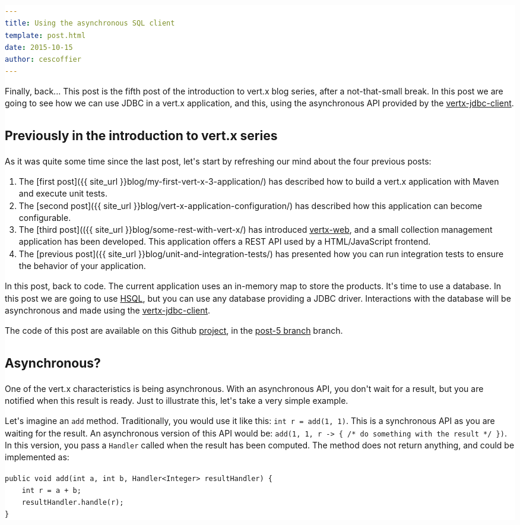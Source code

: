 ```yaml
---
title: Using the asynchronous SQL client
template: post.html
date: 2015-10-15
author: cescoffier
---
```


Finally, back... This post is the fifth post of the introduction to vert.x blog series, after a not-that-small break. In this post we are going to see how we can use JDBC in a vert.x application, and this, using the asynchronous API provided by the [vertx-jdbc-client](http://vertx.io/docs/vertx-jdbc-client/java/).

## Previously in the introduction to vert.x series

As it was quite some time since the last post, let's start by refreshing our mind about the four previous posts:

1. The [first post]({{ site_url }}blog/my-first-vert-x-3-application/) has described how to build a vert.x application with Maven and execute unit tests.
2. The [second post]({{ site_url }}blog/vert-x-application-configuration/) has described how this application can become configurable.
3. The [third post](({{ site_url }}blog/some-rest-with-vert-x/) has introduced [vertx-web](http://vertx.io/docs/vertx-web/java/), and a small collection management application has been developed. This application offers a REST API used by a HTML/JavaScript frontend.
4. The [previous post]({{ site_url }}blog/unit-and-integration-tests/) has presented how you can run integration tests to ensure the behavior of your application.

In this post, back to code. The current application uses an in-memory map to store the products. It's time to use a database. In this post we are going to use [HSQL](http://hsqldb.org/), but you can use any database providing a JDBC driver. Interactions with the database will be asynchronous and made using the [vertx-jdbc-client](http://vertx.io/docs/vertx-jdbc-client/java/).

The code of this post are available on this Github [project](https://github.com/cescoffier/my-vertx-first-app), in the [post-5 branch](https://github.com/cescoffier/my-vertx-first-app/tree/post-5) branch.

## Asynchronous?

One of the vert.x characteristics is being asynchronous. With an asynchronous API, you don't wait for a result, but you are notified when this result is ready. Just to illustrate this, let's take a very simple example.

Let's imagine an `add` method. Traditionally, you would use it like this: `int r = add(1, 1)`. This is a synchronous API as you are waiting for the result. An asynchronous version of this API would be: `add(1, 1, r -> { /* do something with the result */ })`. In this version, you pass a `Handler` called when the result has been computed. The method does not return anything, and could be implemented as:

```
public void add(int a, int b, Handler<Integer> resultHandler) {
	int r = a + b;
	resultHandler.handle(r);
}
```
